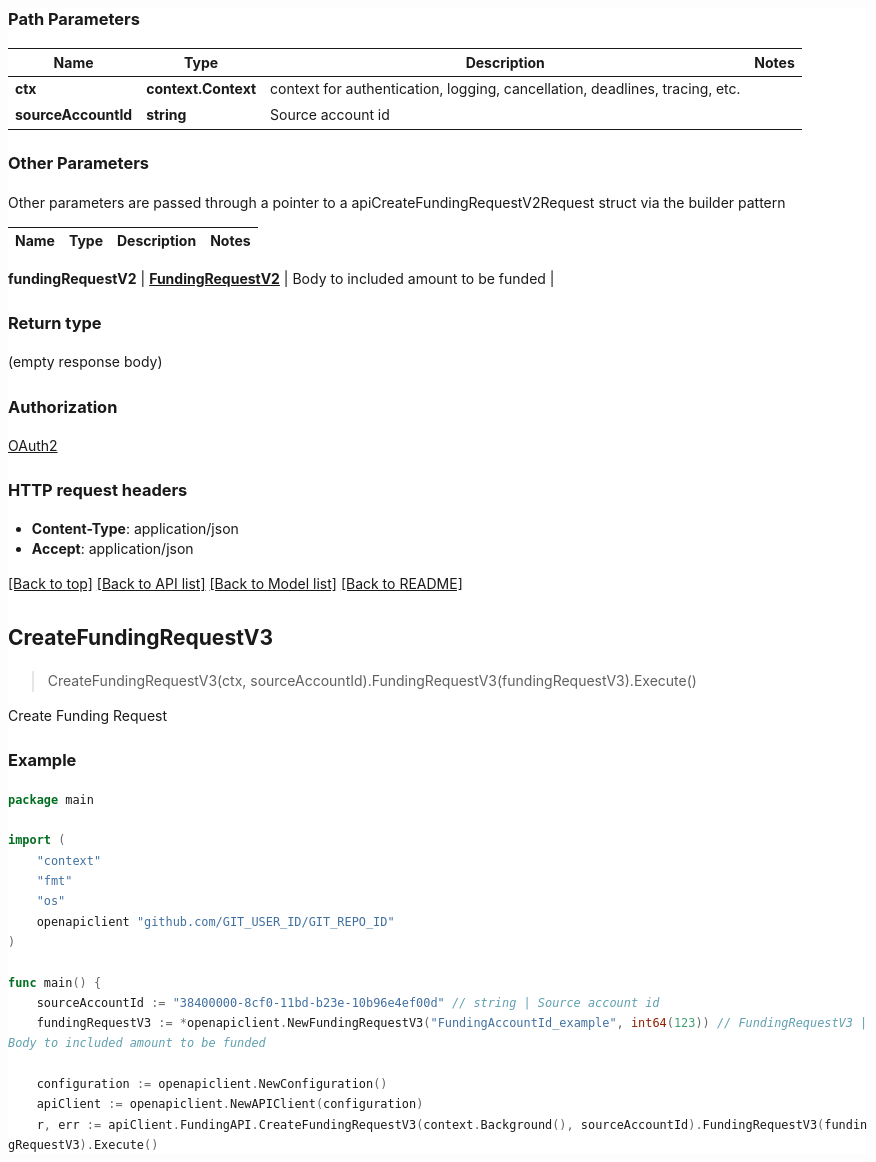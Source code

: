 ### Path Parameters


Name | Type | Description  | Notes
------------- | ------------- | ------------- | -------------
**ctx** | **context.Context** | context for authentication, logging, cancellation, deadlines, tracing, etc.
**sourceAccountId** | **string** | Source account id | 

### Other Parameters

Other parameters are passed through a pointer to a apiCreateFundingRequestV2Request struct via the builder pattern


Name | Type | Description  | Notes
------------- | ------------- | ------------- | -------------

 **fundingRequestV2** | [**FundingRequestV2**](FundingRequestV2.md) | Body to included amount to be funded | 

### Return type

 (empty response body)

### Authorization

[OAuth2](../README.md#OAuth2)

### HTTP request headers

- **Content-Type**: application/json
- **Accept**: application/json

[[Back to top]](#) [[Back to API list]](../README.md#documentation-for-api-endpoints)
[[Back to Model list]](../README.md#documentation-for-models)
[[Back to README]](../README.md)


## CreateFundingRequestV3

> CreateFundingRequestV3(ctx, sourceAccountId).FundingRequestV3(fundingRequestV3).Execute()

Create Funding Request



### Example

```go
package main

import (
    "context"
    "fmt"
    "os"
    openapiclient "github.com/GIT_USER_ID/GIT_REPO_ID"
)

func main() {
    sourceAccountId := "38400000-8cf0-11bd-b23e-10b96e4ef00d" // string | Source account id
    fundingRequestV3 := *openapiclient.NewFundingRequestV3("FundingAccountId_example", int64(123)) // FundingRequestV3 | Body to included amount to be funded

    configuration := openapiclient.NewConfiguration()
    apiClient := openapiclient.NewAPIClient(configuration)
    r, err := apiClient.FundingAPI.CreateFundingRequestV3(context.Background(), sourceAccountId).FundingRequestV3(fundingRequestV3).Execute()
```
